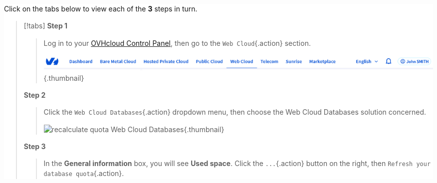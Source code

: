 Click on the tabs below to view each of the **3** steps in turn.

> [!tabs]
> **Step 1**
>>
>> Log in to your [OVHcloud Control Panel](/links/manager), then go to the `Web Cloud`{.action} section.
>>
>> ![recalculate quota Web Cloud Databases](/pages/assets/screens/control_panel/product-selection/web-cloud.png){.thumbnail}
>>
> **Step 2**
>>
>> Click the `Web Cloud Databases`{.action} dropdown menu, then choose the Web Cloud Databases solution concerned.
>>
>> ![recalculate quota Web Cloud Databases](/pages/assets/screens/control_panel/product-selection/web-cloud/web-cloud-databases/wcdb-server-selection.png){.thumbnail}
>>
> **Step 3**
>>
>> In the **General information** box, you will see **Used space**. Click the `...`{.action} button on the right, then `Refresh your database quota`{.action}.
>>